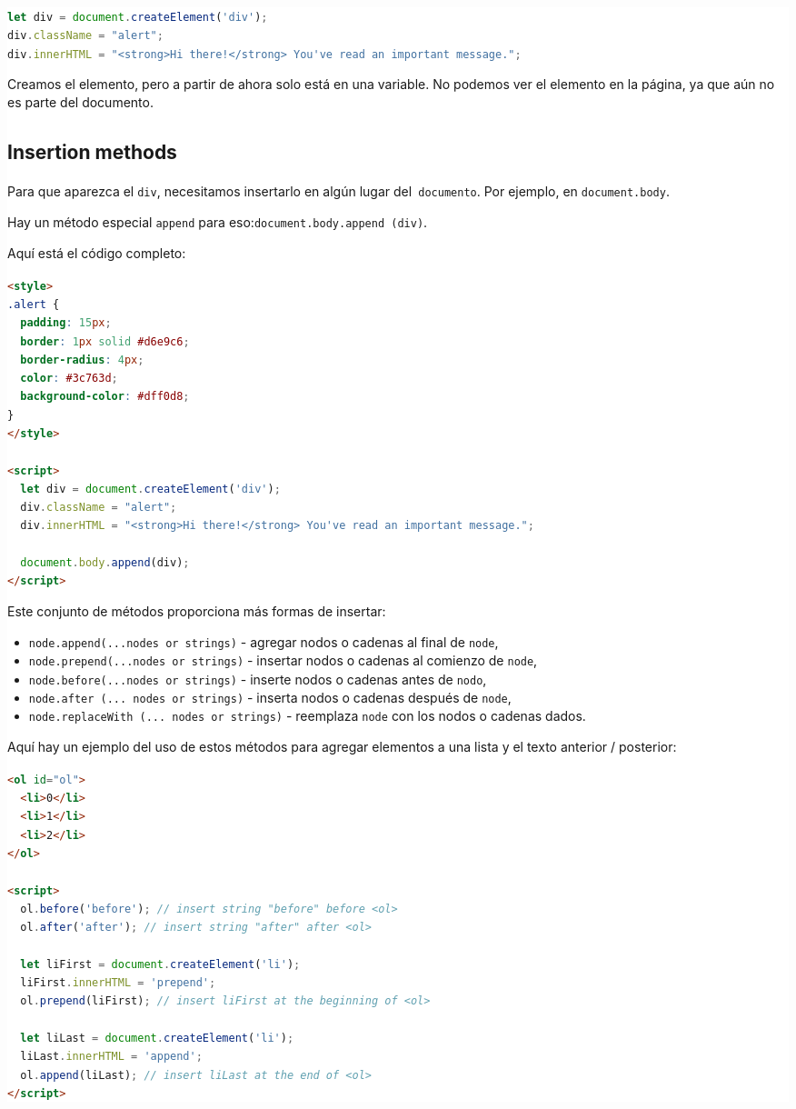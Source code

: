 ```js
let div = document.createElement('div');
div.className = "alert";
div.innerHTML = "<strong>Hi there!</strong> You've read an important message.";
```

Creamos el elemento, pero a partir de ahora solo está en una variable. No podemos ver el elemento en la página, ya que aún no es parte del documento.

## Insertion methods

Para que aparezca el `div`, necesitamos insertarlo en algún lugar del` documento`. Por ejemplo, en `document.body`.

Hay un método especial `append` para eso:` document.body.append (div) `.

Aquí está el código completo:

```html
<style>
.alert {
  padding: 15px;
  border: 1px solid #d6e9c6;
  border-radius: 4px;
  color: #3c763d;
  background-color: #dff0d8;
}
</style>

<script>
  let div = document.createElement('div');
  div.className = "alert";
  div.innerHTML = "<strong>Hi there!</strong> You've read an important message.";

  document.body.append(div);
</script>
```

Este conjunto de métodos proporciona más formas de insertar:

- `node.append(...nodes or strings)` - agregar nodos o cadenas al final de `node`,
- `node.prepend(...nodes or strings)` - insertar nodos o cadenas al comienzo de `node`,
- `node.before(...nodes or strings)` - inserte nodos o cadenas antes de `nodo`,
- `node.after (... nodes or strings)` - inserta nodos o cadenas después de `node`,
- `node.replaceWith (... nodes or strings)` - reemplaza `node` con los nodos o cadenas dados.

Aquí hay un ejemplo del uso de estos métodos para agregar elementos a una lista y el texto anterior / posterior:

```html
<ol id="ol">
  <li>0</li>
  <li>1</li>
  <li>2</li>
</ol>

<script>
  ol.before('before'); // insert string "before" before <ol>
  ol.after('after'); // insert string "after" after <ol>

  let liFirst = document.createElement('li');
  liFirst.innerHTML = 'prepend';
  ol.prepend(liFirst); // insert liFirst at the beginning of <ol>

  let liLast = document.createElement('li');
  liLast.innerHTML = 'append';
  ol.append(liLast); // insert liLast at the end of <ol>
</script>
```